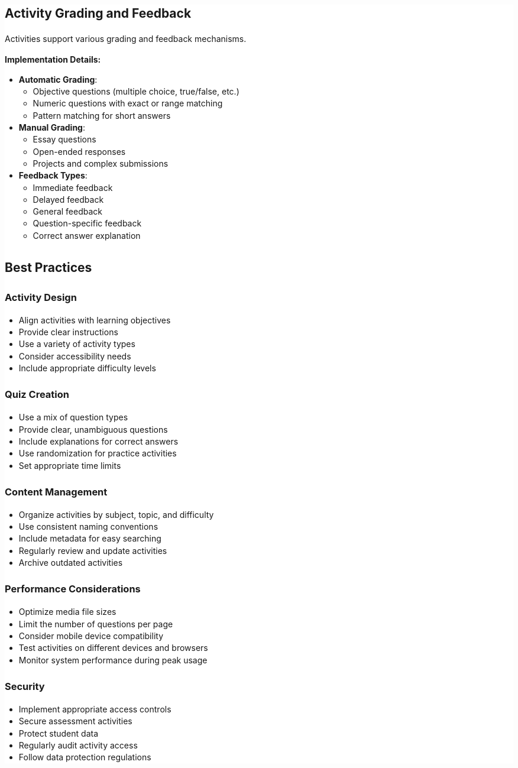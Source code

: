 ## Activity Grading and Feedback

Activities support various grading and feedback mechanisms.

**Implementation Details:**
- **Automatic Grading**:
  - Objective questions (multiple choice, true/false, etc.)
  - Numeric questions with exact or range matching
  - Pattern matching for short answers
- **Manual Grading**:
  - Essay questions
  - Open-ended responses
  - Projects and complex submissions
- **Feedback Types**:
  - Immediate feedback
  - Delayed feedback
  - General feedback
  - Question-specific feedback
  - Correct answer explanation

## Best Practices

### Activity Design
- Align activities with learning objectives
- Provide clear instructions
- Use a variety of activity types
- Consider accessibility needs
- Include appropriate difficulty levels

### Quiz Creation
- Use a mix of question types
- Provide clear, unambiguous questions
- Include explanations for correct answers
- Use randomization for practice activities
- Set appropriate time limits

### Content Management
- Organize activities by subject, topic, and difficulty
- Use consistent naming conventions
- Include metadata for easy searching
- Regularly review and update activities
- Archive outdated activities

### Performance Considerations
- Optimize media file sizes
- Limit the number of questions per page
- Consider mobile device compatibility
- Test activities on different devices and browsers
- Monitor system performance during peak usage

### Security
- Implement appropriate access controls
- Secure assessment activities
- Protect student data
- Regularly audit activity access
- Follow data protection regulations
